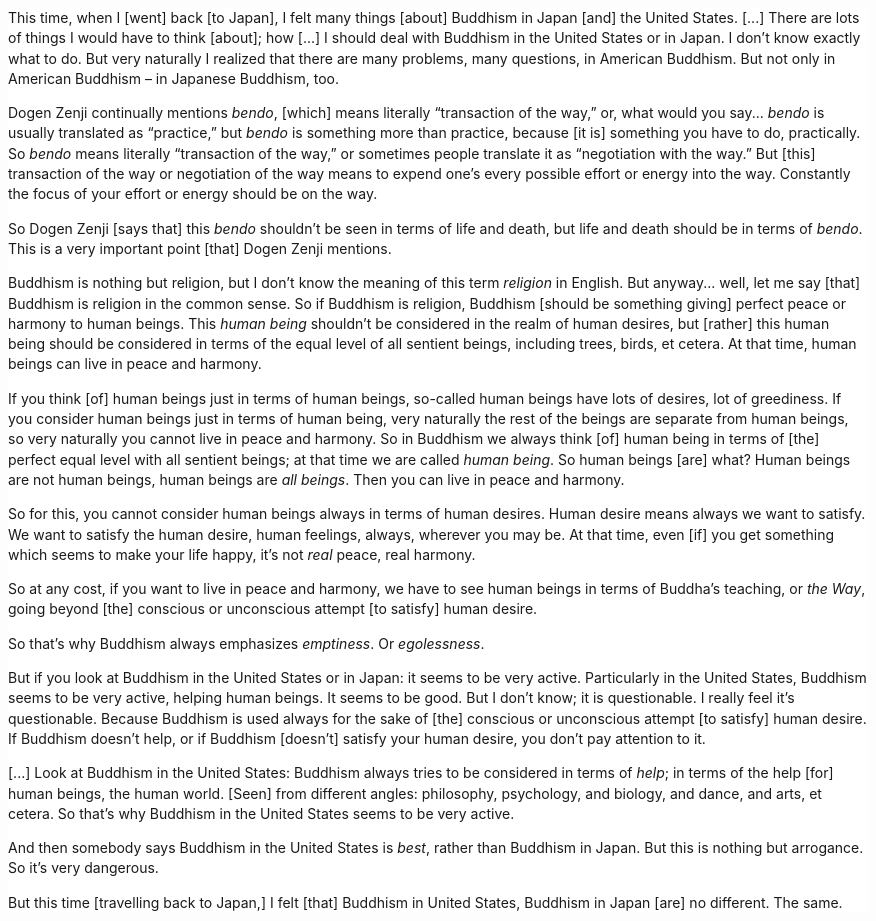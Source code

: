This time, when I [went] back [to Japan], I felt many things [about] Buddhism in Japan [and] the United States. [...] There are lots of things I would have to think [about]; how [...] I should deal with Buddhism in the United States or in Japan. I don’t know exactly what to do. But very naturally I realized that there are many problems, many questions, in American Buddhism. But not only in American Buddhism – in Japanese Buddhism, too. 

Dogen Zenji continually mentions *bendo*, [which] means literally “transaction of the way,” or, what would you say... *bendo* is usually translated as “practice,” but *bendo* is something more than practice, because [it is] something you have to do, practically. So *bendo* means literally “transaction of the way,” or sometimes people translate it as “negotiation with the way.” But [this] transaction of the way or negotiation of the way means to expend one’s every possible effort or energy into the way. Constantly the focus of your effort or energy should be on the way. 

So Dogen Zenji [says that] this *bendo* shouldn’t be seen in terms of life and death, but life and death should be in terms of *bendo*. This is a very important point [that] Dogen Zenji mentions. 

Buddhism is nothing but religion, but I don’t know the meaning of this term *religion* in English. But anyway... well, let me say [that] Buddhism is religion in the common sense. So if Buddhism is religion, Buddhism [should be something giving] perfect peace or harmony to human beings. This *human being* shouldn’t be considered in the realm of human desires, but [rather] this human being should be considered in terms of the equal level of all sentient beings, including trees, birds, et cetera. At that time, human beings can live in peace and harmony.

If you think [of] human beings just in terms of human beings, so-called human beings have lots of desires, lot of greediness. If you consider human beings just in terms of human being, very naturally the rest of the beings are separate from human beings, so very naturally you cannot live in peace and harmony. So in Buddhism we always think [of] human being in terms of [the] perfect equal level with all sentient beings; at that time we are called *human being*. So human beings [are] what? Human beings are not human beings, human beings are *all beings*. Then you can live in peace and harmony. 

So for this, you cannot consider human beings always in terms of human desires. Human desire means always we want to satisfy. We want to satisfy the human desire, human feelings, always, wherever you may be. At that time, even [if] you get something which seems to make your life happy, it’s not *real* peace, real harmony. 

So at any cost, if you want to live in peace and harmony, we have to see human beings in terms of Buddha’s teaching, or *the Way*, going beyond [the] conscious or unconscious attempt [to satisfy] human desire. 

So that’s why Buddhism always emphasizes *emptiness*. Or *egolessness*. 

But if you look at Buddhism in the United States or in Japan: it seems to be very active. Particularly in the United States, Buddhism seems to be very active, helping human beings. It seems to be good. But I don’t know; it is questionable. I really feel it’s questionable. Because Buddhism is used always for the sake of [the] conscious or unconscious attempt [to satisfy] human desire. If Buddhism doesn’t help, or if Buddhism [doesn’t] satisfy your human desire, you don’t pay attention to it. 

[...] Look at Buddhism in the United States: Buddhism always tries to be considered in terms of *help*; in terms of the help [for] human beings, the human world. [Seen] from different angles: philosophy, psychology, and biology, and dance, and arts, et cetera. So that’s why Buddhism in the United States seems to be very active. 

And then somebody says Buddhism in the United States is *best*, rather than Buddhism in Japan. But this is nothing but arrogance. So it’s very dangerous.

But this time [travelling back to Japan,] I felt [that] Buddhism in United States, Buddhism in Japan [are] no different. The same. 
